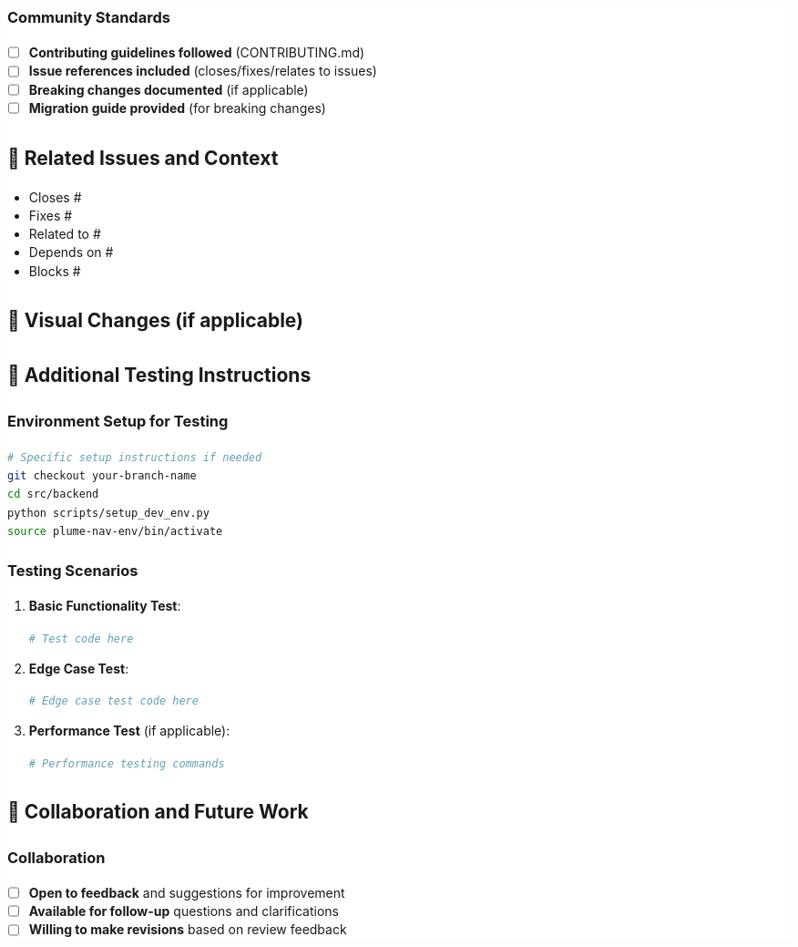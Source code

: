 ### Community Standards
- [ ] **Contributing guidelines followed** (CONTRIBUTING.md)
- [ ] **Issue references included** (closes/fixes/relates to issues)
- [ ] **Breaking changes documented** (if applicable)
- [ ] **Migration guide provided** (for breaking changes)

## 🔗 Related Issues and Context


- Closes #
- Fixes #
- Related to #
- Depends on #
- Blocks #

## 📸 Visual Changes (if applicable)




## 🧪 Additional Testing Instructions



### Environment Setup for Testing
```bash
# Specific setup instructions if needed
git checkout your-branch-name
cd src/backend
python scripts/setup_dev_env.py
source plume-nav-env/bin/activate
```

### Testing Scenarios

1. **Basic Functionality Test**:
   ```python
   # Test code here
   ```

2. **Edge Case Test**:
   ```python
   # Edge case test code here
   ```

3. **Performance Test** (if applicable):
   ```bash
   # Performance testing commands
   ```

## 🤝 Collaboration and Future Work

### Collaboration
- [ ] **Open to feedback** and suggestions for improvement
- [ ] **Available for follow-up** questions and clarifications
- [ ] **Willing to make revisions** based on review feedback
